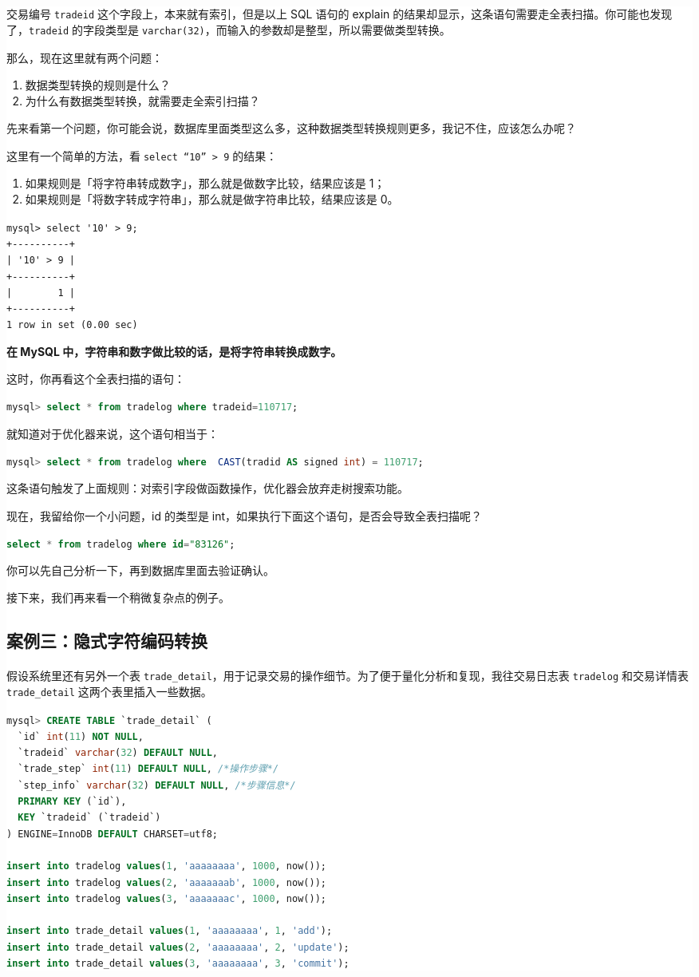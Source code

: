 交易编号 `tradeid` 这个字段上，本来就有索引，但是以上 SQL 语句的 explain 的结果却显示，这条语句需要走全表扫描。你可能也发现了，`tradeid` 的字段类型是 `varchar(32)`，而输入的参数却是整型，所以需要做类型转换。

那么，现在这里就有两个问题：

1. 数据类型转换的规则是什么？
2. 为什么有数据类型转换，就需要走全索引扫描？

先来看第一个问题，你可能会说，数据库里面类型这么多，这种数据类型转换规则更多，我记不住，应该怎么办呢？

这里有一个简单的方法，看 `select “10” > 9` 的结果：

1. 如果规则是「将字符串转成数字」，那么就是做数字比较，结果应该是 1；
2. 如果规则是「将数字转成字符串」，那么就是做字符串比较，结果应该是 0。

```mysql
mysql> select '10' > 9;
+----------+
| '10' > 9 |
+----------+
|        1 |
+----------+
1 row in set (0.00 sec)
```

**在 MySQL 中，字符串和数字做比较的话，是将字符串转换成数字。**

这时，你再看这个全表扫描的语句：

```sql
mysql> select * from tradelog where tradeid=110717;
```

就知道对于优化器来说，这个语句相当于：

```sql
mysql> select * from tradelog where  CAST(tradid AS signed int) = 110717;
```

这条语句触发了上面规则：对索引字段做函数操作，优化器会放弃走树搜索功能。

现在，我留给你一个小问题，id 的类型是 int，如果执行下面这个语句，是否会导致全表扫描呢？

```sql
select * from tradelog where id="83126";
```

你可以先自己分析一下，再到数据库里面去验证确认。

接下来，我们再来看一个稍微复杂点的例子。

## 案例三：隐式字符编码转换

假设系统里还有另外一个表 `trade_detail`，用于记录交易的操作细节。为了便于量化分析和复现，我往交易日志表 `tradelog` 和交易详情表 `trade_detail` 这两个表里插入一些数据。

```sql
mysql> CREATE TABLE `trade_detail` (
  `id` int(11) NOT NULL,
  `tradeid` varchar(32) DEFAULT NULL,
  `trade_step` int(11) DEFAULT NULL, /*操作步骤*/
  `step_info` varchar(32) DEFAULT NULL, /*步骤信息*/
  PRIMARY KEY (`id`),
  KEY `tradeid` (`tradeid`)
) ENGINE=InnoDB DEFAULT CHARSET=utf8;

insert into tradelog values(1, 'aaaaaaaa', 1000, now());
insert into tradelog values(2, 'aaaaaaab', 1000, now());
insert into tradelog values(3, 'aaaaaaac', 1000, now());

insert into trade_detail values(1, 'aaaaaaaa', 1, 'add');
insert into trade_detail values(2, 'aaaaaaaa', 2, 'update');
insert into trade_detail values(3, 'aaaaaaaa', 3, 'commit');
```
